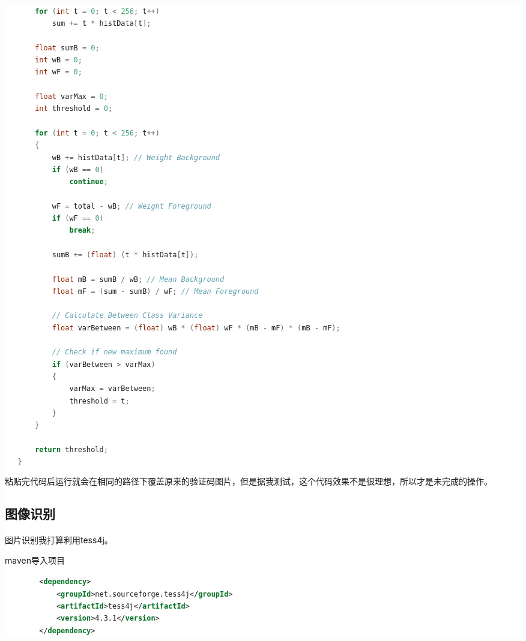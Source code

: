 ```java
       for (int t = 0; t < 256; t++)
           sum += t * histData[t];

       float sumB = 0;
       int wB = 0;
       int wF = 0;

       float varMax = 0;
       int threshold = 0;

       for (int t = 0; t < 256; t++)
       {
           wB += histData[t]; // Weight Background
           if (wB == 0)
               continue;

           wF = total - wB; // Weight Foreground
           if (wF == 0)
               break;

           sumB += (float) (t * histData[t]);

           float mB = sumB / wB; // Mean Background
           float mF = (sum - sumB) / wF; // Mean Foreground

           // Calculate Between Class Variance
           float varBetween = (float) wB * (float) wF * (mB - mF) * (mB - mF);

           // Check if new maximum found
           if (varBetween > varMax)
           {
               varMax = varBetween;
               threshold = t;
           }
       }

       return threshold;
   }
```

粘贴完代码后运行就会在相同的路径下覆盖原来的验证码图片，但是据我测试，这个代码效果不是很理想，所以才是未完成的操作。

## 图像识别

图片识别我打算利用tess4j。

maven导入项目

```xml
        <dependency>
            <groupId>net.sourceforge.tess4j</groupId>
            <artifactId>tess4j</artifactId>
            <version>4.3.1</version>
        </dependency>
```
